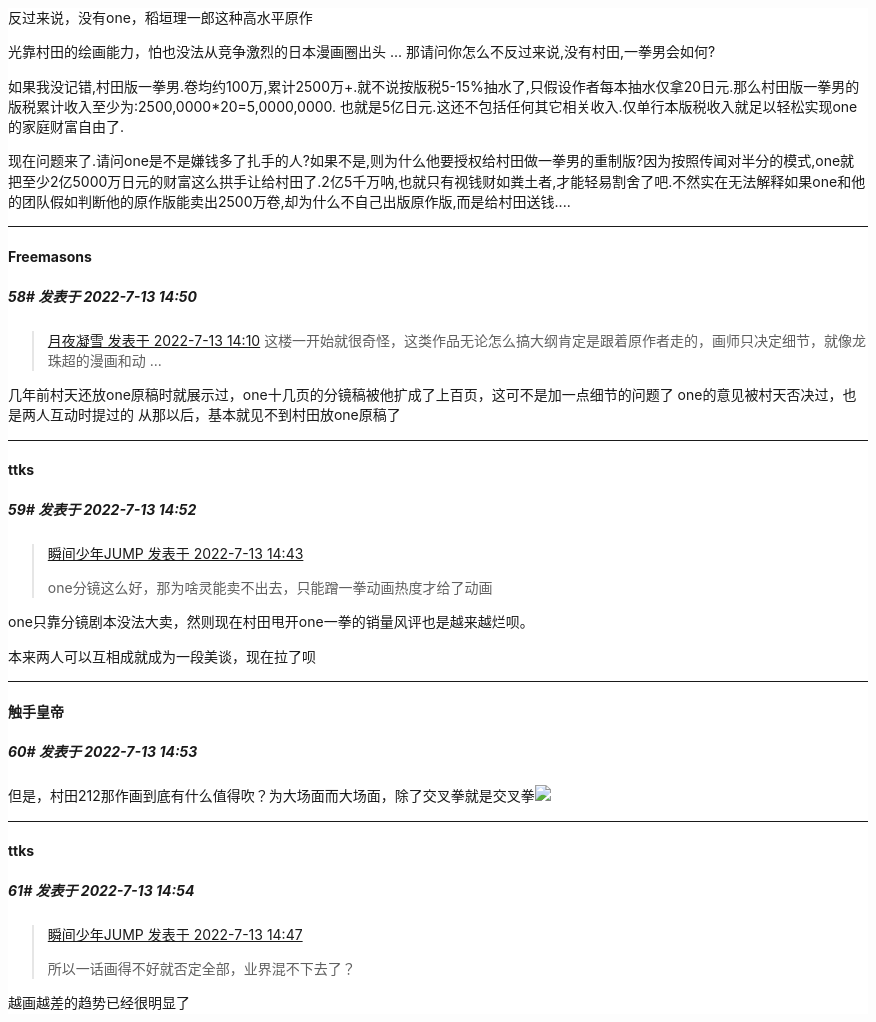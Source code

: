 反过来说，没有one，稻垣理一郎这种高水平原作

光靠村田的绘画能力，怕也没法从竞争激烈的日本漫画圈出头 ...</blockquote>
那请问你怎么不反过来说,没有村田,一拳男会如何?

如果我没记错,村田版一拳男.卷均约100万,累计2500万+.就不说按版税5-15%抽水了,只假设作者每本抽水仅拿20日元.那么村田版一拳男的版税累计收入至少为:2500,0000*20=5,0000,0000. 也就是5亿日元.这还不包括任何其它相关收入.仅单行本版税收入就足以轻松实现one的家庭财富自由了.

现在问题来了.请问one是不是嫌钱多了扎手的人?如果不是,则为什么他要授权给村田做一拳男的重制版?因为按照传闻对半分的模式,one就把至少2亿5000万日元的财富这么拱手让给村田了.2亿5千万呐,也就只有视钱财如粪土者,才能轻易割舍了吧.不然实在无法解释如果one和他的团队假如判断他的原作版能卖出2500万卷,却为什么不自己出版原作版,而是给村田送钱....

*****

####  Freemasons  
##### 58#       发表于 2022-7-13 14:50

<blockquote><a href="httphttps://bbs.saraba1st.com/2b/forum.php?mod=redirect&amp;goto=findpost&amp;pid=56631459&amp;ptid=2080666" target="_blank">月夜凝雪 发表于 2022-7-13 14:10</a>
这楼一开始就很奇怪，这类作品无论怎么搞大纲肯定是跟着原作者走的，画师只决定细节，就像龙珠超的漫画和动 ...</blockquote>
几年前村天还放one原稿时就展示过，one十几页的分镜稿被他扩成了上百页，这可不是加一点细节的问题了
one的意见被村天否决过，也是两人互动时提过的
从那以后，基本就见不到村田放one原稿了

*****

####  ttks  
##### 59#       发表于 2022-7-13 14:52

<blockquote><a href="httphttps://bbs.saraba1st.com/2b/forum.php?mod=redirect&amp;goto=findpost&amp;pid=56631846&amp;ptid=2080666" target="_blank">瞬间少年JUMP 发表于 2022-7-13 14:43</a>

one分镜这么好，那为啥灵能卖不出去，只能蹭一拳动画热度才给了动画</blockquote>
one只靠分镜剧本没法大卖，然则现在村田甩开one一拳的销量风评也是越来越烂呗。

本来两人可以互相成就成为一段美谈，现在拉了呗

*****

####  触手皇帝  
##### 60#       发表于 2022-7-13 14:53

但是，村田212那作画到底有什么值得吹？为大场面而大场面，除了交叉拳就是交叉拳<img src="https://static.saraba1st.com/image/smiley/face2017/001.png" referrerpolicy="no-referrer">



*****

####  ttks  
##### 61#       发表于 2022-7-13 14:54

<blockquote><a href="httphttps://bbs.saraba1st.com/2b/forum.php?mod=redirect&amp;goto=findpost&amp;pid=56631909&amp;ptid=2080666" target="_blank">瞬间少年JUMP 发表于 2022-7-13 14:47</a>

所以一话画得不好就否定全部，业界混不下去了？</blockquote>
越画越差的趋势已经很明显了

